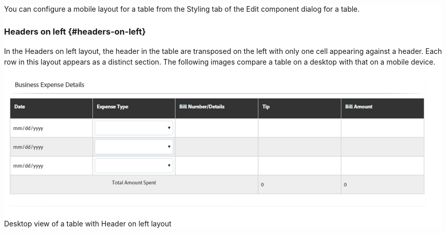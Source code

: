 You can configure a mobile layout for a table from the Styling tab of the Edit component dialog for a table.

### Headers on left {#headers-on-left}

In the Headers on left layout, the header in the table are transposed on the left with only one cell appearing against a header. Each row in this layout appears as a distinct section. The following images compare a table on a desktop with that on a mobile device.

![](assets/desktopview.png)

Desktop view of a table with Header on left layout
